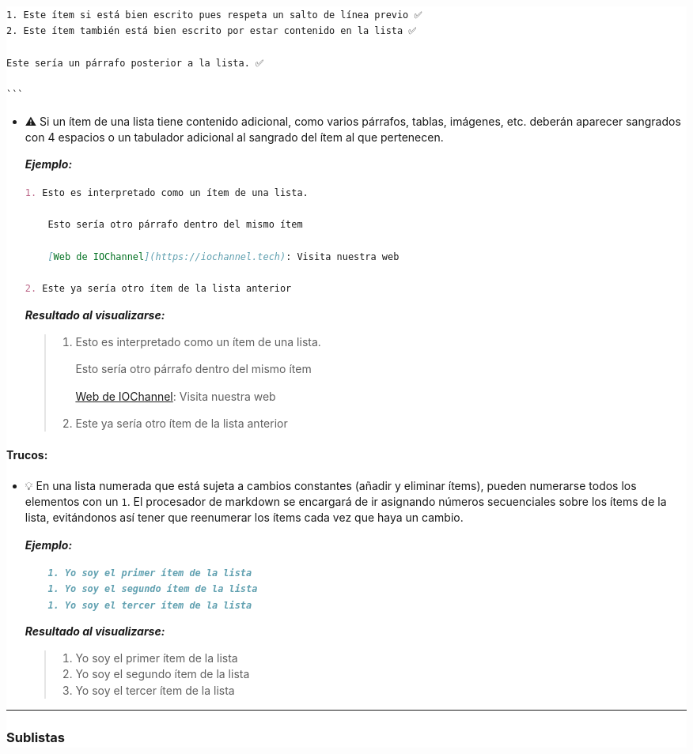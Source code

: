    1. Este ítem si está bien escrito pues respeta un salto de línea previo ✅
    2. Este ítem también está bien escrito por estar contenido en la lista ✅
    
    Este sería un párrafo posterior a la lista. ✅

    ```

- ⚠️&nbsp;Si un ítem de una lista tiene contenido adicional, como varios párrafos, tablas, imágenes, etc. deberán aparecer sangrados con 4 espacios o un tabulador adicional al sangrado del ítem al que pertenecen.

    ***Ejemplo:***

    ```md    
    1. Esto es interpretado como un ítem de una lista.
        
        Esto sería otro párrafo dentro del mismo ítem

        [Web de IOChannel](https://iochannel.tech): Visita nuestra web

    2. Este ya sería otro ítem de la lista anterior
    ```    

    ***Resultado al visualizarse:***

    > 1. Esto es interpretado como un ítem de una lista.
    >     
    >     Esto sería otro párrafo dentro del mismo ítem
    > 
    >     [Web de IOChannel](https://iochannel.tech): Visita nuestra web
    > 
    > 2. Este ya sería otro ítem de la lista anterior

#### Trucos:

- 💡&nbsp;En una lista numerada que está sujeta a cambios constantes (añadir y eliminar ítems), pueden numerarse todos los elementos con un `1`. El procesador de markdown se encargará de ir asignando números secuenciales sobre los ítems de la lista, evitándonos así tener que reenumerar los ítems cada vez que haya un cambio.

    ***Ejemplo:***
    
    ```md    
        1. Yo soy el primer ítem de la lista
        1. Yo soy el segundo ítem de la lista
        1. Yo soy el tercer ítem de la lista
    ```
    
    ***Resultado al visualizarse:***
    
    > 1. Yo soy el primer ítem de la lista
    > 1. Yo soy el segundo ítem de la lista
    > 1. Yo soy el tercer ítem de la lista

---

### Sublistas
